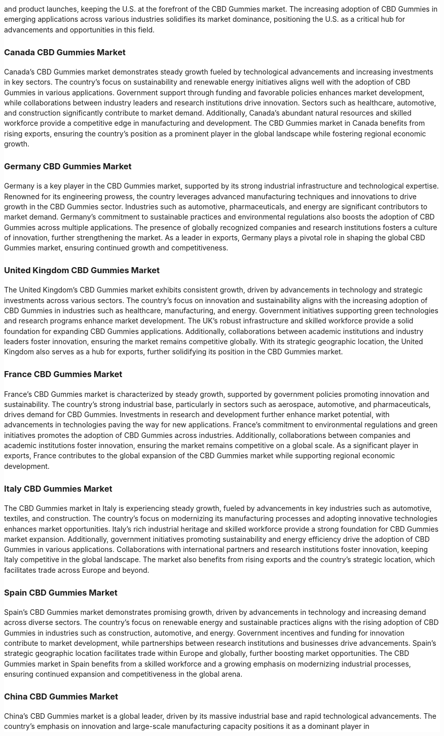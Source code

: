 and product launches, keeping the U.S. at the forefront of the CBD Gummies market. The increasing adoption of CBD Gummies in emerging applications across various industries solidifies its market dominance, positioning the U.S. as a critical hub for advancements and opportunities in this field.</p><h3>Canada CBD Gummies Market</h3><p>Canada&rsquo;s CBD Gummies market demonstrates steady growth fueled by technological advancements and increasing investments in key sectors. The country&rsquo;s focus on sustainability and renewable energy initiatives aligns well with the adoption of CBD Gummies in various applications. Government support through funding and favorable policies enhances market development, while collaborations between industry leaders and research institutions drive innovation. Sectors such as healthcare, automotive, and construction significantly contribute to market demand. Additionally, Canada&rsquo;s abundant natural resources and skilled workforce provide a competitive edge in manufacturing and development. The CBD Gummies market in Canada benefits from rising exports, ensuring the country&rsquo;s position as a prominent player in the global landscape while fostering regional economic growth.</p><h3>Germany CBD Gummies Market</h3><p>Germany is a key player in the CBD Gummies market, supported by its strong industrial infrastructure and technological expertise. Renowned for its engineering prowess, the country leverages advanced manufacturing techniques and innovations to drive growth in the CBD Gummies sector. Industries such as automotive, pharmaceuticals, and energy are significant contributors to market demand. Germany&rsquo;s commitment to sustainable practices and environmental regulations also boosts the adoption of CBD Gummies across multiple applications. The presence of globally recognized companies and research institutions fosters a culture of innovation, further strengthening the market. As a leader in exports, Germany plays a pivotal role in shaping the global CBD Gummies market, ensuring continued growth and competitiveness.</p><h3>United Kingdom CBD Gummies Market</h3><p>The United Kingdom&rsquo;s CBD Gummies market exhibits consistent growth, driven by advancements in technology and strategic investments across various sectors. The country&rsquo;s focus on innovation and sustainability aligns with the increasing adoption of CBD Gummies in industries such as healthcare, manufacturing, and energy. Government initiatives supporting green technologies and research programs enhance market development. The UK&rsquo;s robust infrastructure and skilled workforce provide a solid foundation for expanding CBD Gummies applications. Additionally, collaborations between academic institutions and industry leaders foster innovation, ensuring the market remains competitive globally. With its strategic geographic location, the United Kingdom also serves as a hub for exports, further solidifying its position in the CBD Gummies market.</p><h3>France CBD Gummies Market</h3><p>France&rsquo;s CBD Gummies market is characterized by steady growth, supported by government policies promoting innovation and sustainability. The country&rsquo;s strong industrial base, particularly in sectors such as aerospace, automotive, and pharmaceuticals, drives demand for CBD Gummies. Investments in research and development further enhance market potential, with advancements in technologies paving the way for new applications. France&rsquo;s commitment to environmental regulations and green initiatives promotes the adoption of CBD Gummies across industries. Additionally, collaborations between companies and academic institutions foster innovation, ensuring the market remains competitive on a global scale. As a significant player in exports, France contributes to the global expansion of the CBD Gummies market while supporting regional economic development.</p><h3>Italy CBD Gummies Market</h3><p>The CBD Gummies market in Italy is experiencing steady growth, fueled by advancements in key industries such as automotive, textiles, and construction. The country&rsquo;s focus on modernizing its manufacturing processes and adopting innovative technologies enhances market opportunities. Italy&rsquo;s rich industrial heritage and skilled workforce provide a strong foundation for CBD Gummies market expansion. Additionally, government initiatives promoting sustainability and energy efficiency drive the adoption of CBD Gummies in various applications. Collaborations with international partners and research institutions foster innovation, keeping Italy competitive in the global landscape. The market also benefits from rising exports and the country&rsquo;s strategic location, which facilitates trade across Europe and beyond.</p><h3>Spain CBD Gummies Market</h3><p>Spain&rsquo;s CBD Gummies market demonstrates promising growth, driven by advancements in technology and increasing demand across diverse sectors. The country&rsquo;s focus on renewable energy and sustainable practices aligns with the rising adoption of CBD Gummies in industries such as construction, automotive, and energy. Government incentives and funding for innovation contribute to market development, while partnerships between research institutions and businesses drive advancements. Spain&rsquo;s strategic geographic location facilitates trade within Europe and globally, further boosting market opportunities. The CBD Gummies market in Spain benefits from a skilled workforce and a growing emphasis on modernizing industrial processes, ensuring continued expansion and competitiveness in the global arena.</p><h3>China CBD Gummies Market</h3><p>China&rsquo;s CBD Gummies market is a global leader, driven by its massive industrial base and rapid technological advancements. The country&rsquo;s emphasis on innovation and large-scale manufacturing capacity positions it as a dominant player in